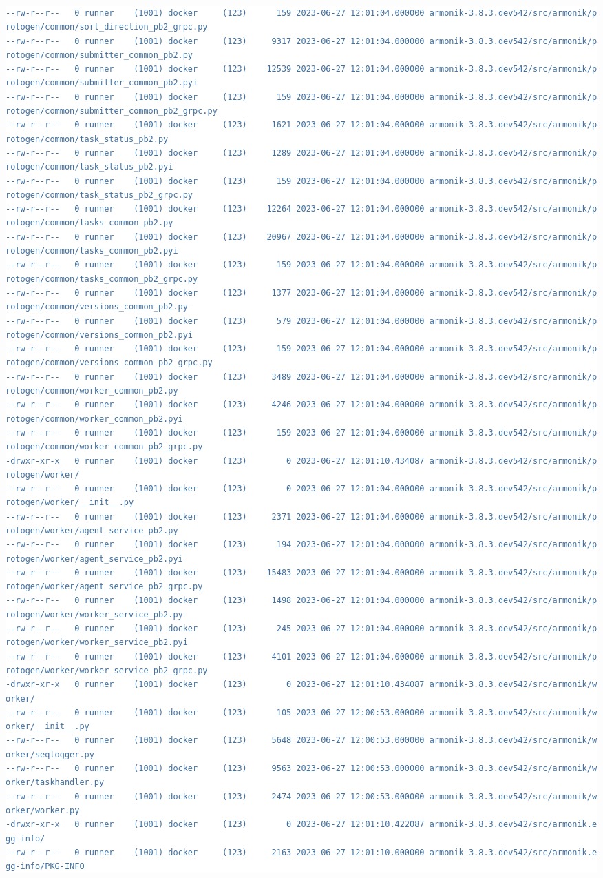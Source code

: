 ```diff
--rw-r--r--   0 runner    (1001) docker     (123)      159 2023-06-27 12:01:04.000000 armonik-3.8.3.dev542/src/armonik/protogen/common/sort_direction_pb2_grpc.py
--rw-r--r--   0 runner    (1001) docker     (123)     9317 2023-06-27 12:01:04.000000 armonik-3.8.3.dev542/src/armonik/protogen/common/submitter_common_pb2.py
--rw-r--r--   0 runner    (1001) docker     (123)    12539 2023-06-27 12:01:04.000000 armonik-3.8.3.dev542/src/armonik/protogen/common/submitter_common_pb2.pyi
--rw-r--r--   0 runner    (1001) docker     (123)      159 2023-06-27 12:01:04.000000 armonik-3.8.3.dev542/src/armonik/protogen/common/submitter_common_pb2_grpc.py
--rw-r--r--   0 runner    (1001) docker     (123)     1621 2023-06-27 12:01:04.000000 armonik-3.8.3.dev542/src/armonik/protogen/common/task_status_pb2.py
--rw-r--r--   0 runner    (1001) docker     (123)     1289 2023-06-27 12:01:04.000000 armonik-3.8.3.dev542/src/armonik/protogen/common/task_status_pb2.pyi
--rw-r--r--   0 runner    (1001) docker     (123)      159 2023-06-27 12:01:04.000000 armonik-3.8.3.dev542/src/armonik/protogen/common/task_status_pb2_grpc.py
--rw-r--r--   0 runner    (1001) docker     (123)    12264 2023-06-27 12:01:04.000000 armonik-3.8.3.dev542/src/armonik/protogen/common/tasks_common_pb2.py
--rw-r--r--   0 runner    (1001) docker     (123)    20967 2023-06-27 12:01:04.000000 armonik-3.8.3.dev542/src/armonik/protogen/common/tasks_common_pb2.pyi
--rw-r--r--   0 runner    (1001) docker     (123)      159 2023-06-27 12:01:04.000000 armonik-3.8.3.dev542/src/armonik/protogen/common/tasks_common_pb2_grpc.py
--rw-r--r--   0 runner    (1001) docker     (123)     1377 2023-06-27 12:01:04.000000 armonik-3.8.3.dev542/src/armonik/protogen/common/versions_common_pb2.py
--rw-r--r--   0 runner    (1001) docker     (123)      579 2023-06-27 12:01:04.000000 armonik-3.8.3.dev542/src/armonik/protogen/common/versions_common_pb2.pyi
--rw-r--r--   0 runner    (1001) docker     (123)      159 2023-06-27 12:01:04.000000 armonik-3.8.3.dev542/src/armonik/protogen/common/versions_common_pb2_grpc.py
--rw-r--r--   0 runner    (1001) docker     (123)     3489 2023-06-27 12:01:04.000000 armonik-3.8.3.dev542/src/armonik/protogen/common/worker_common_pb2.py
--rw-r--r--   0 runner    (1001) docker     (123)     4246 2023-06-27 12:01:04.000000 armonik-3.8.3.dev542/src/armonik/protogen/common/worker_common_pb2.pyi
--rw-r--r--   0 runner    (1001) docker     (123)      159 2023-06-27 12:01:04.000000 armonik-3.8.3.dev542/src/armonik/protogen/common/worker_common_pb2_grpc.py
-drwxr-xr-x   0 runner    (1001) docker     (123)        0 2023-06-27 12:01:10.434087 armonik-3.8.3.dev542/src/armonik/protogen/worker/
--rw-r--r--   0 runner    (1001) docker     (123)        0 2023-06-27 12:01:04.000000 armonik-3.8.3.dev542/src/armonik/protogen/worker/__init__.py
--rw-r--r--   0 runner    (1001) docker     (123)     2371 2023-06-27 12:01:04.000000 armonik-3.8.3.dev542/src/armonik/protogen/worker/agent_service_pb2.py
--rw-r--r--   0 runner    (1001) docker     (123)      194 2023-06-27 12:01:04.000000 armonik-3.8.3.dev542/src/armonik/protogen/worker/agent_service_pb2.pyi
--rw-r--r--   0 runner    (1001) docker     (123)    15483 2023-06-27 12:01:04.000000 armonik-3.8.3.dev542/src/armonik/protogen/worker/agent_service_pb2_grpc.py
--rw-r--r--   0 runner    (1001) docker     (123)     1498 2023-06-27 12:01:04.000000 armonik-3.8.3.dev542/src/armonik/protogen/worker/worker_service_pb2.py
--rw-r--r--   0 runner    (1001) docker     (123)      245 2023-06-27 12:01:04.000000 armonik-3.8.3.dev542/src/armonik/protogen/worker/worker_service_pb2.pyi
--rw-r--r--   0 runner    (1001) docker     (123)     4101 2023-06-27 12:01:04.000000 armonik-3.8.3.dev542/src/armonik/protogen/worker/worker_service_pb2_grpc.py
-drwxr-xr-x   0 runner    (1001) docker     (123)        0 2023-06-27 12:01:10.434087 armonik-3.8.3.dev542/src/armonik/worker/
--rw-r--r--   0 runner    (1001) docker     (123)      105 2023-06-27 12:00:53.000000 armonik-3.8.3.dev542/src/armonik/worker/__init__.py
--rw-r--r--   0 runner    (1001) docker     (123)     5648 2023-06-27 12:00:53.000000 armonik-3.8.3.dev542/src/armonik/worker/seqlogger.py
--rw-r--r--   0 runner    (1001) docker     (123)     9563 2023-06-27 12:00:53.000000 armonik-3.8.3.dev542/src/armonik/worker/taskhandler.py
--rw-r--r--   0 runner    (1001) docker     (123)     2474 2023-06-27 12:00:53.000000 armonik-3.8.3.dev542/src/armonik/worker/worker.py
-drwxr-xr-x   0 runner    (1001) docker     (123)        0 2023-06-27 12:01:10.422087 armonik-3.8.3.dev542/src/armonik.egg-info/
--rw-r--r--   0 runner    (1001) docker     (123)     2163 2023-06-27 12:01:10.000000 armonik-3.8.3.dev542/src/armonik.egg-info/PKG-INFO
```